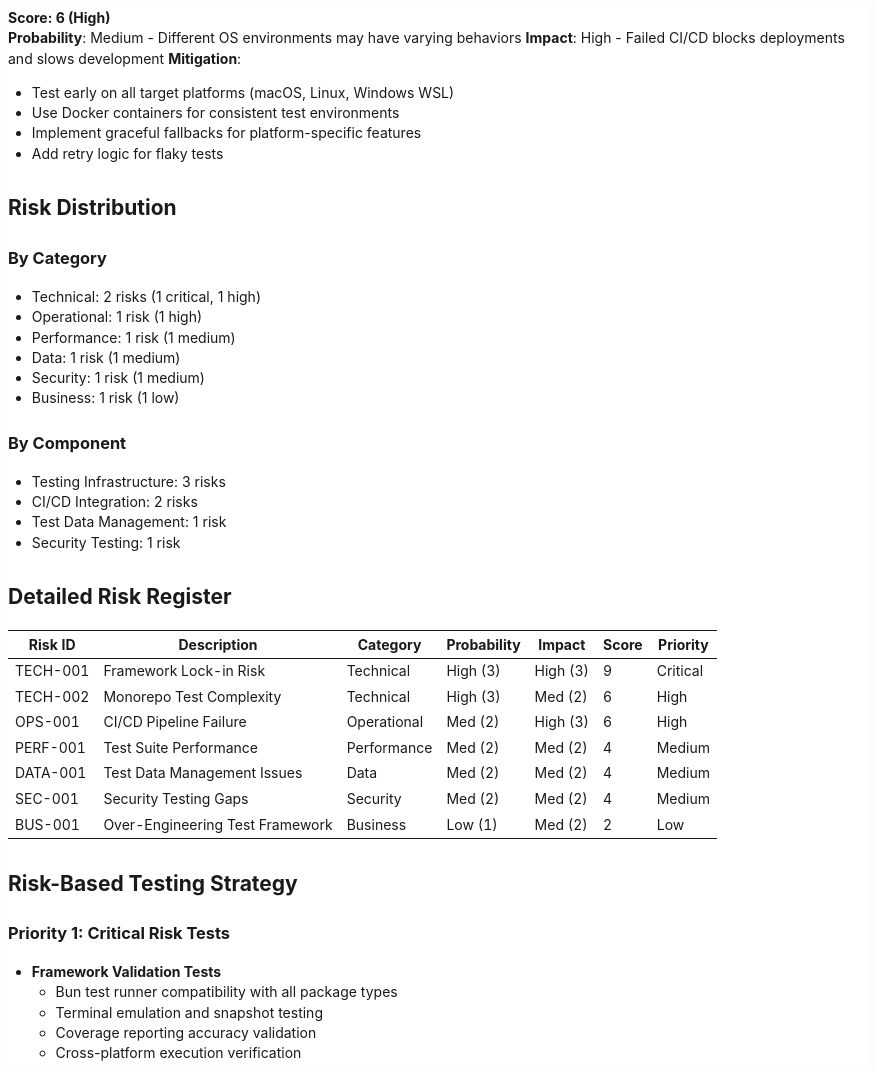**Score: 6 (High)**  
**Probability**: Medium - Different OS environments may have varying behaviors
**Impact**: High - Failed CI/CD blocks deployments and slows development
**Mitigation**:
- Test early on all target platforms (macOS, Linux, Windows WSL)
- Use Docker containers for consistent test environments
- Implement graceful fallbacks for platform-specific features
- Add retry logic for flaky tests

## Risk Distribution

### By Category
- Technical: 2 risks (1 critical, 1 high)
- Operational: 1 risk (1 high)
- Performance: 1 risk (1 medium)
- Data: 1 risk (1 medium)
- Security: 1 risk (1 medium)
- Business: 1 risk (1 low)

### By Component
- Testing Infrastructure: 3 risks
- CI/CD Integration: 2 risks
- Test Data Management: 1 risk
- Security Testing: 1 risk

## Detailed Risk Register

| Risk ID  | Description                      | Category    | Probability | Impact | Score | Priority |
|----------|----------------------------------|-------------|-------------|--------|-------|----------|
| TECH-001 | Framework Lock-in Risk           | Technical   | High (3)    | High (3) | 9   | Critical |
| TECH-002 | Monorepo Test Complexity         | Technical   | High (3)    | Med (2)  | 6   | High     |
| OPS-001  | CI/CD Pipeline Failure           | Operational | Med (2)     | High (3) | 6   | High     |
| PERF-001 | Test Suite Performance           | Performance | Med (2)     | Med (2)  | 4   | Medium   |
| DATA-001 | Test Data Management Issues      | Data        | Med (2)     | Med (2)  | 4   | Medium   |
| SEC-001  | Security Testing Gaps            | Security    | Med (2)     | Med (2)  | 4   | Medium   |
| BUS-001  | Over-Engineering Test Framework  | Business    | Low (1)     | Med (2)  | 2   | Low      |

## Risk-Based Testing Strategy

### Priority 1: Critical Risk Tests
- **Framework Validation Tests**
  - Bun test runner compatibility with all package types
  - Terminal emulation and snapshot testing
  - Coverage reporting accuracy validation
  - Cross-platform execution verification
